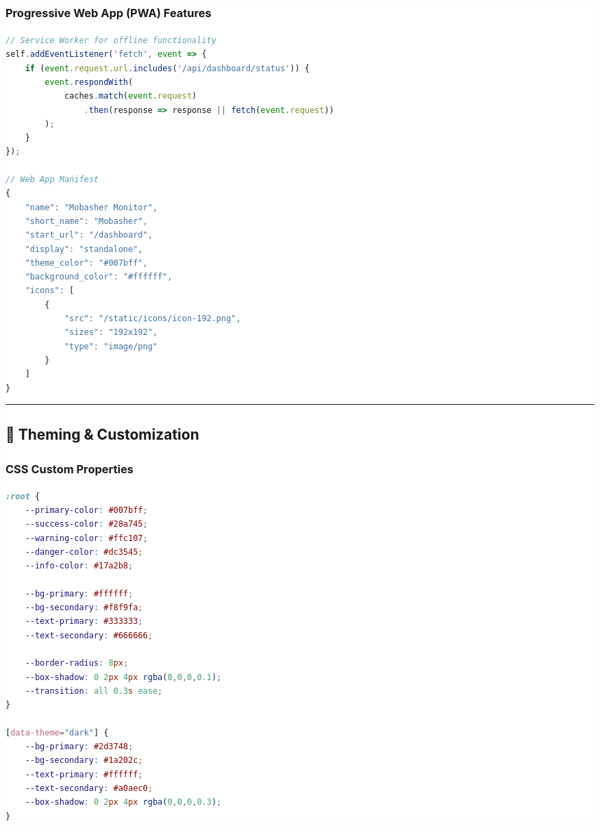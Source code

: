 ### Progressive Web App (PWA) Features
```javascript
// Service Worker for offline functionality
self.addEventListener('fetch', event => {
    if (event.request.url.includes('/api/dashboard/status')) {
        event.respondWith(
            caches.match(event.request)
                .then(response => response || fetch(event.request))
        );
    }
});

// Web App Manifest
{
    "name": "Mobasher Monitor",
    "short_name": "Mobasher",
    "start_url": "/dashboard",
    "display": "standalone",
    "theme_color": "#007bff",
    "background_color": "#ffffff",
    "icons": [
        {
            "src": "/static/icons/icon-192.png",
            "sizes": "192x192",
            "type": "image/png"
        }
    ]
}
```

---

## 🎨 Theming & Customization

### CSS Custom Properties
```css
:root {
    --primary-color: #007bff;
    --success-color: #28a745;
    --warning-color: #ffc107;
    --danger-color: #dc3545;
    --info-color: #17a2b8;
    
    --bg-primary: #ffffff;
    --bg-secondary: #f8f9fa;
    --text-primary: #333333;
    --text-secondary: #666666;
    
    --border-radius: 8px;
    --box-shadow: 0 2px 4px rgba(0,0,0,0.1);
    --transition: all 0.3s ease;
}

[data-theme="dark"] {
    --bg-primary: #2d3748;
    --bg-secondary: #1a202c;
    --text-primary: #ffffff;
    --text-secondary: #a0aec0;
    --box-shadow: 0 2px 4px rgba(0,0,0,0.3);
}
```
